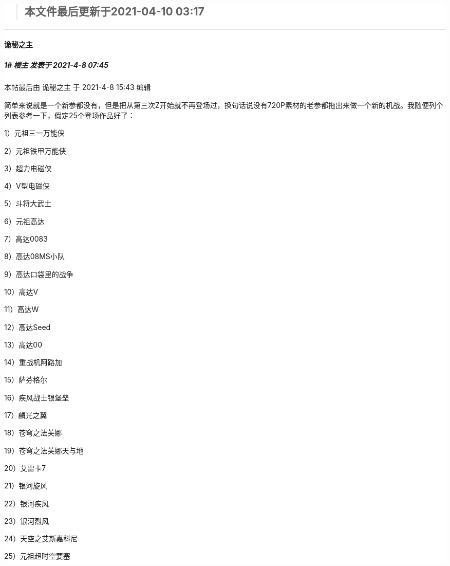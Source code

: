 > ## **本文件最后更新于2021-04-10 03:17** 



*****

####  诡秘之主  
##### 1#       楼主       发表于 2021-4-8 07:45


 本帖最后由 诡秘之主 于 2021-4-8 15:43 编辑 

简单来说就是一个新参都没有，但是把从第三次Z开始就不再登场过，换句话说没有720P素材的老参都拖出来做一个新的机战。我随便列个列表参考一下，假定25个登场作品好了：


1）元祖三一万能侠

2）元祖铁甲万能侠

3）超力电磁侠

4）V型电磁侠

5）斗将大武士

6）元祖高达

7）高达0083

8）高达08MS小队

9）高达口袋里的战争

10）高达V

11）高达W

12）高达Seed

13）高达00

14）重战机阿路加

15）萨芬格尔

16）疾风战士银堡垒

17）麟光之翼

18）苍穹之法芙娜

19）苍穹之法芙娜天与地

20）艾雷卡7

21）银河旋风

22）银河疾风

23）银河烈风

24）天空之艾斯嘉科尼

25）元祖超时空要塞
